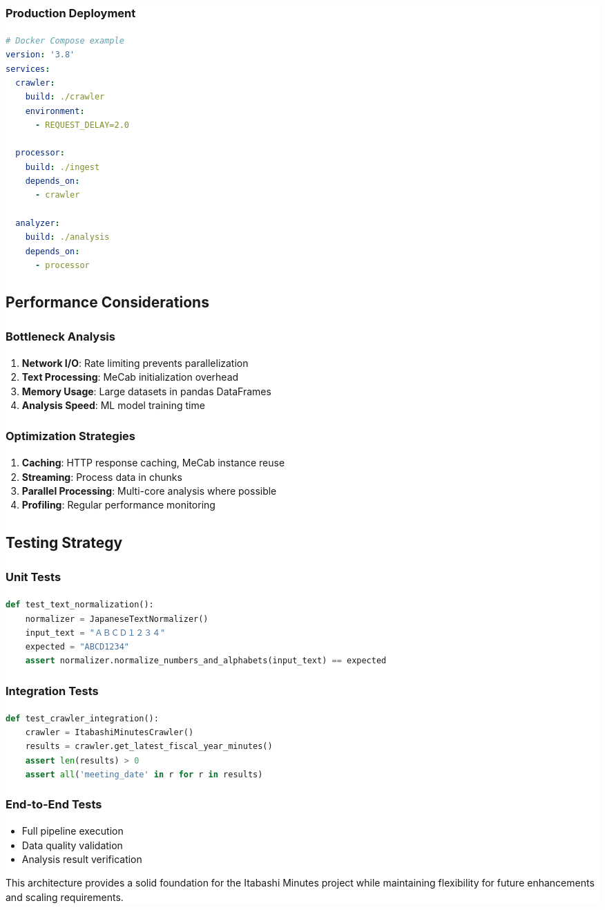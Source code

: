 ### Production Deployment
```yaml
# Docker Compose example
version: '3.8'
services:
  crawler:
    build: ./crawler
    environment:
      - REQUEST_DELAY=2.0
  
  processor:
    build: ./ingest
    depends_on:
      - crawler
      
  analyzer:
    build: ./analysis
    depends_on:
      - processor
```

## Performance Considerations

### Bottleneck Analysis
1. **Network I/O**: Rate limiting prevents parallelization
2. **Text Processing**: MeCab initialization overhead
3. **Memory Usage**: Large datasets in pandas DataFrames
4. **Analysis Speed**: ML model training time

### Optimization Strategies
1. **Caching**: HTTP response caching, MeCab instance reuse
2. **Streaming**: Process data in chunks
3. **Parallel Processing**: Multi-core analysis where possible
4. **Profiling**: Regular performance monitoring

## Testing Strategy

### Unit Tests
```python
def test_text_normalization():
    normalizer = JapaneseTextNormalizer()
    input_text = "ＡＢＣＤ１２３４"
    expected = "ABCD1234"
    assert normalizer.normalize_numbers_and_alphabets(input_text) == expected
```

### Integration Tests
```python
def test_crawler_integration():
    crawler = ItabashiMinutesCrawler()
    results = crawler.get_latest_fiscal_year_minutes()
    assert len(results) > 0
    assert all('meeting_date' in r for r in results)
```

### End-to-End Tests
- Full pipeline execution
- Data quality validation
- Analysis result verification

This architecture provides a solid foundation for the Itabashi Minutes project while maintaining flexibility for future enhancements and scaling requirements.